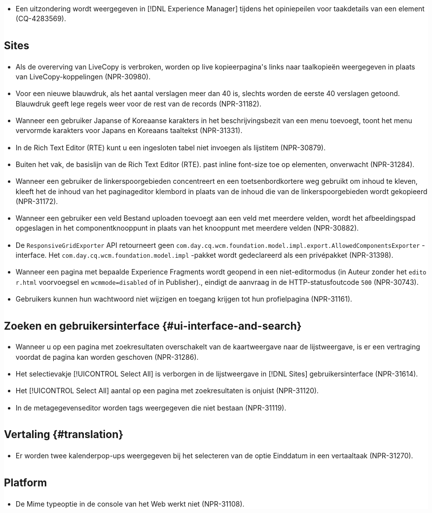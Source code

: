 * Een uitzondering wordt weergegeven in [!DNL Experience Manager] tijdens het opiniepeilen voor taakdetails van een element (CQ-4283569).

## Sites

* Als de overerving van LiveCopy is verbroken, worden op live kopieerpagina&#39;s links naar taalkopieën weergegeven in plaats van LiveCopy-koppelingen (NPR-30980).
* Voor een nieuwe blauwdruk, als het aantal verslagen meer dan 40 is, slechts worden de eerste 40 verslagen getoond. Blauwdruk geeft lege regels weer voor de rest van de records (NPR-31182).
* Wanneer een gebruiker Japanse of Koreaanse karakters in het beschrijvingsbezit van een menu toevoegt, toont het menu vervormde karakters voor Japans en Koreaans taaltekst (NPR-31331).
* In de Rich Text Editor (RTE) kunt u een ingesloten tabel niet invoegen als lijstitem (NPR-30879).
* Buiten het vak, de basislijn van de Rich Text Editor (RTE). past inline font-size toe op elementen, onverwacht (NPR-31284).
* Wanneer een gebruiker de linkerspoorgebieden concentreert en een toetsenbordkortere weg gebruikt om inhoud te kleven, kleeft het de inhoud van het paginageditor klembord in plaats van de inhoud die van de linkerspoorgebieden wordt gekopieerd (NPR-31172).
* Wanneer een gebruiker een veld Bestand uploaden toevoegt aan een veld met meerdere velden, wordt het afbeeldingspad opgeslagen in het componentknooppunt in plaats van het knooppunt met meerdere velden (NPR-30882).
* De `ResponsiveGridExporter` API retourneert geen `com.day.cq.wcm.foundation.model.impl.export.AllowedComponentsExporter` -interface. Het `com.day.cq.wcm.foundation.model.impl` -pakket wordt gedeclareerd als een privépakket (NPR-31398).



* Wanneer een pagina met bepaalde Experience Fragments wordt geopend in een niet-editormodus (in Auteur zonder het `editor.html` voorvoegsel en `wcmmode=disabled` of in Publisher)., eindigt de aanvraag in de HTTP-statusfoutcode `500` (NPR-30743).
* Gebruikers kunnen hun wachtwoord niet wijzigen en toegang krijgen tot hun profielpagina (NPR-31161).

## Zoeken en gebruikersinterface {#ui-interface-and-search}

* Wanneer u op een pagina met zoekresultaten overschakelt van de kaartweergave naar de lijstweergave, is er een vertraging voordat de pagina kan worden geschoven (NPR-31286).

* Het selectievakje [!UICONTROL Select All] is verborgen in de lijstweergave in [!DNL Sites] gebruikersinterface (NPR-31614).

* Het [!UICONTROL Select All] aantal op een pagina met zoekresultaten is onjuist (NPR-31120).

* In de metagegevenseditor worden tags weergegeven die niet bestaan (NPR-31119).

## Vertaling {#translation}

* Er worden twee kalenderpop-ups weergegeven bij het selecteren van de optie Einddatum in een vertaaltaak (NPR-31270).

## Platform

* De Mime typeoptie in de console van het Web werkt niet (NPR-31108).
